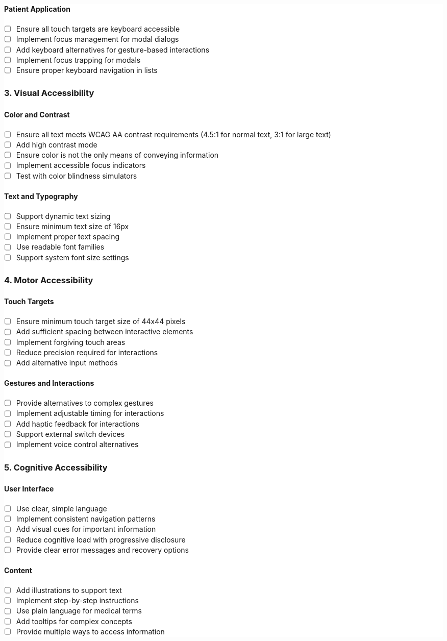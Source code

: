 #### Patient Application
- [ ] Ensure all touch targets are keyboard accessible
- [ ] Implement focus management for modal dialogs
- [ ] Add keyboard alternatives for gesture-based interactions
- [ ] Implement focus trapping for modals
- [ ] Ensure proper keyboard navigation in lists

### 3. Visual Accessibility

#### Color and Contrast
- [ ] Ensure all text meets WCAG AA contrast requirements (4.5:1 for normal text, 3:1 for large text)
- [ ] Add high contrast mode
- [ ] Ensure color is not the only means of conveying information
- [ ] Implement accessible focus indicators
- [ ] Test with color blindness simulators

#### Text and Typography
- [ ] Support dynamic text sizing
- [ ] Ensure minimum text size of 16px
- [ ] Implement proper text spacing
- [ ] Use readable font families
- [ ] Support system font size settings

### 4. Motor Accessibility

#### Touch Targets
- [ ] Ensure minimum touch target size of 44x44 pixels
- [ ] Add sufficient spacing between interactive elements
- [ ] Implement forgiving touch areas
- [ ] Reduce precision required for interactions
- [ ] Add alternative input methods

#### Gestures and Interactions
- [ ] Provide alternatives to complex gestures
- [ ] Implement adjustable timing for interactions
- [ ] Add haptic feedback for interactions
- [ ] Support external switch devices
- [ ] Implement voice control alternatives

### 5. Cognitive Accessibility

#### User Interface
- [ ] Use clear, simple language
- [ ] Implement consistent navigation patterns
- [ ] Add visual cues for important information
- [ ] Reduce cognitive load with progressive disclosure
- [ ] Provide clear error messages and recovery options

#### Content
- [ ] Add illustrations to support text
- [ ] Implement step-by-step instructions
- [ ] Use plain language for medical terms
- [ ] Add tooltips for complex concepts
- [ ] Provide multiple ways to access information
